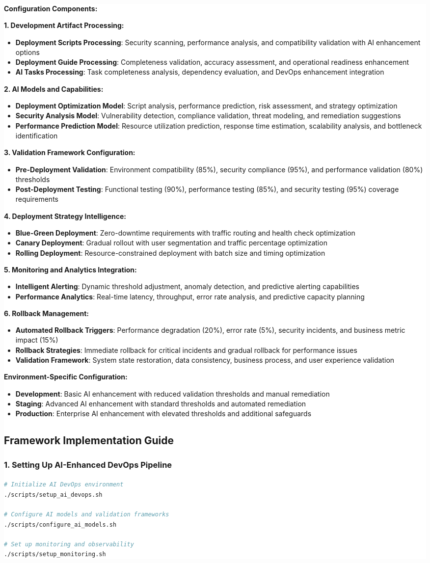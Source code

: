 **Configuration Components:**

**1. Development Artifact Processing:**
- **Deployment Scripts Processing**: Security scanning, performance analysis, and compatibility validation with AI enhancement options
- **Deployment Guide Processing**: Completeness validation, accuracy assessment, and operational readiness enhancement
- **AI Tasks Processing**: Task completeness analysis, dependency evaluation, and DevOps enhancement integration

**2. AI Models and Capabilities:**
- **Deployment Optimization Model**: Script analysis, performance prediction, risk assessment, and strategy optimization
- **Security Analysis Model**: Vulnerability detection, compliance validation, threat modeling, and remediation suggestions
- **Performance Prediction Model**: Resource utilization prediction, response time estimation, scalability analysis, and bottleneck identification

**3. Validation Framework Configuration:**
- **Pre-Deployment Validation**: Environment compatibility (85%), security compliance (95%), and performance validation (80%) thresholds
- **Post-Deployment Testing**: Functional testing (90%), performance testing (85%), and security testing (95%) coverage requirements

**4. Deployment Strategy Intelligence:**
- **Blue-Green Deployment**: Zero-downtime requirements with traffic routing and health check optimization
- **Canary Deployment**: Gradual rollout with user segmentation and traffic percentage optimization
- **Rolling Deployment**: Resource-constrained deployment with batch size and timing optimization

**5. Monitoring and Analytics Integration:**
- **Intelligent Alerting**: Dynamic threshold adjustment, anomaly detection, and predictive alerting capabilities
- **Performance Analytics**: Real-time latency, throughput, error rate analysis, and predictive capacity planning

**6. Rollback Management:**
- **Automated Rollback Triggers**: Performance degradation (20%), error rate (5%), security incidents, and business metric impact (15%)
- **Rollback Strategies**: Immediate rollback for critical incidents and gradual rollback for performance issues
- **Validation Framework**: System state restoration, data consistency, business process, and user experience validation

**Environment-Specific Configuration:**
- **Development**: Basic AI enhancement with reduced validation thresholds and manual remediation
- **Staging**: Advanced AI enhancement with standard thresholds and automated remediation
- **Production**: Enterprise AI enhancement with elevated thresholds and additional safeguards

## Framework Implementation Guide

### 1. Setting Up AI-Enhanced DevOps Pipeline

```bash
# Initialize AI DevOps environment
./scripts/setup_ai_devops.sh

# Configure AI models and validation frameworks
./scripts/configure_ai_models.sh

# Set up monitoring and observability
./scripts/setup_monitoring.sh
```
